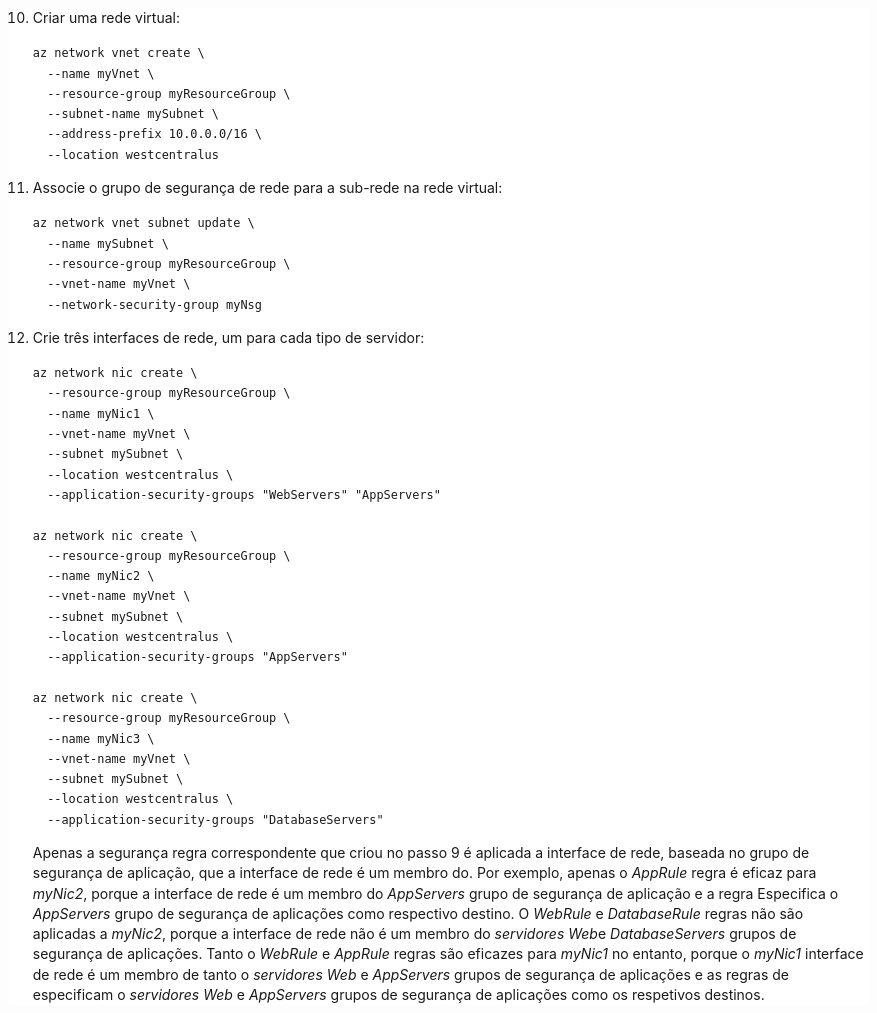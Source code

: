 10. Criar uma rede virtual: 
    
    ```azurecli
    az network vnet create \
      --name myVnet \
      --resource-group myResourceGroup \
      --subnet-name mySubnet \
      --address-prefix 10.0.0.0/16 \
      --location westcentralus
    ```

11. Associe o grupo de segurança de rede para a sub-rede na rede virtual:

    ```azurecli
    az network vnet subnet update \
      --name mySubnet \
      --resource-group myResourceGroup \
      --vnet-name myVnet \
      --network-security-group myNsg
    ```
    
12. Crie três interfaces de rede, um para cada tipo de servidor: 

    ```azurecli
    az network nic create \
      --resource-group myResourceGroup \
      --name myNic1 \
      --vnet-name myVnet \
      --subnet mySubnet \
      --location westcentralus \
      --application-security-groups "WebServers" "AppServers"

    az network nic create \
      --resource-group myResourceGroup \
      --name myNic2 \
      --vnet-name myVnet \
      --subnet mySubnet \
      --location westcentralus \
      --application-security-groups "AppServers"

    az network nic create \
      --resource-group myResourceGroup \
      --name myNic3 \
      --vnet-name myVnet \
      --subnet mySubnet \
      --location westcentralus \
      --application-security-groups "DatabaseServers"
    ```

    Apenas a segurança regra correspondente que criou no passo 9 é aplicada a interface de rede, baseada no grupo de segurança de aplicação, que a interface de rede é um membro do. Por exemplo, apenas o *AppRule* regra é eficaz para *myNic2*, porque a interface de rede é um membro do *AppServers* grupo de segurança de aplicação e a regra Especifica o *AppServers* grupo de segurança de aplicações como respectivo destino. O *WebRule* e *DatabaseRule* regras não são aplicadas a *myNic2*, porque a interface de rede não é um membro do *servidores Web*e *DatabaseServers* grupos de segurança de aplicações. Tanto o *WebRule* e *AppRule* regras são eficazes para *myNic1* no entanto, porque o *myNic1* interface de rede é um membro de tanto o *servidores Web* e *AppServers* grupos de segurança de aplicações e as regras de especificam o *servidores Web* e *AppServers* grupos de segurança de aplicações como os respetivos destinos. 

